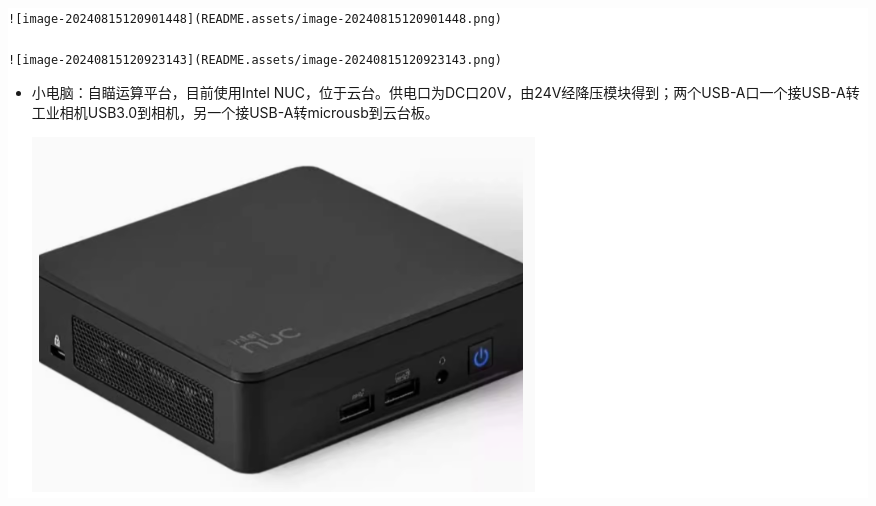     ![image-20240815120901448](README.assets/image-20240815120901448.png)

    ![image-20240815120923143](README.assets/image-20240815120923143.png)

- 小电脑：自瞄运算平台，目前使用Intel NUC，位于云台。供电口为DC口20V，由24V经降压模块得到；两个USB-A口一个接USB-A转工业相机USB3.0到相机，另一个接USB-A转microusb到云台板。

    ![image-20240815133423476](README.assets/image-20240815133423476.png)
